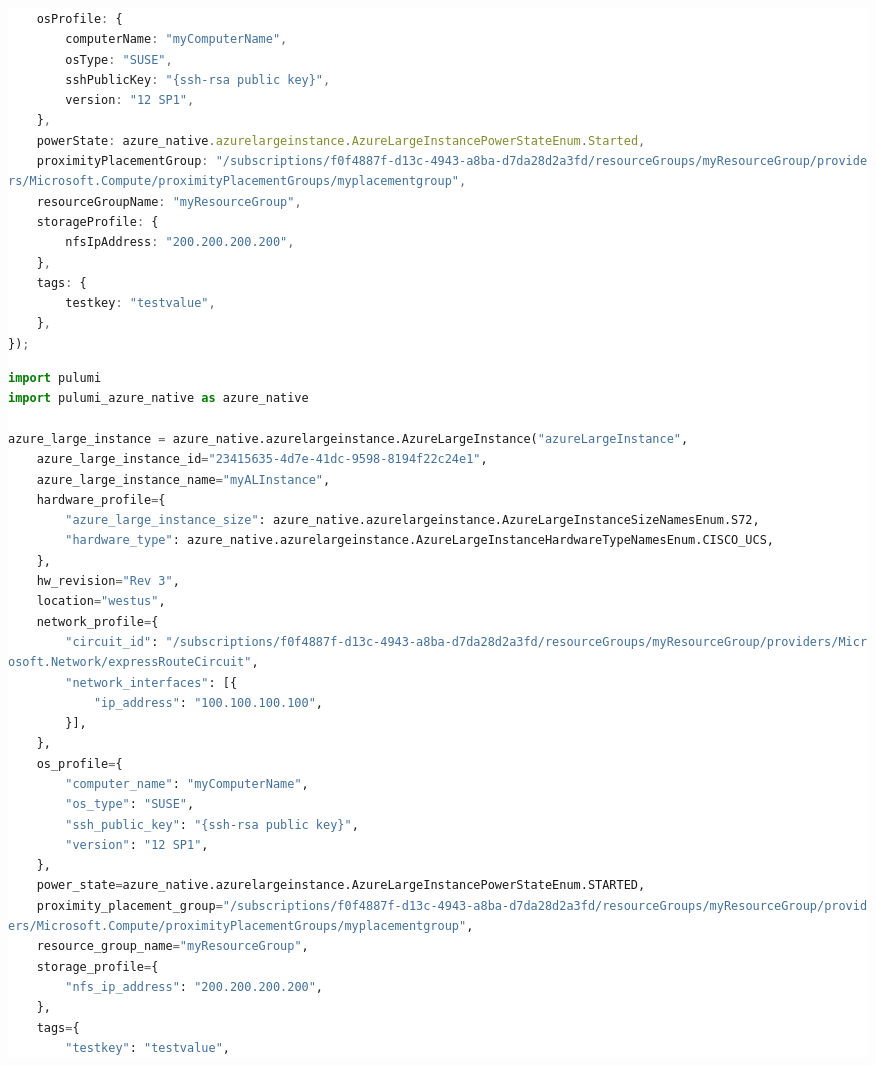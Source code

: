 ```typescript
    osProfile: {
        computerName: "myComputerName",
        osType: "SUSE",
        sshPublicKey: "{ssh-rsa public key}",
        version: "12 SP1",
    },
    powerState: azure_native.azurelargeinstance.AzureLargeInstancePowerStateEnum.Started,
    proximityPlacementGroup: "/subscriptions/f0f4887f-d13c-4943-a8ba-d7da28d2a3fd/resourceGroups/myResourceGroup/providers/Microsoft.Compute/proximityPlacementGroups/myplacementgroup",
    resourceGroupName: "myResourceGroup",
    storageProfile: {
        nfsIpAddress: "200.200.200.200",
    },
    tags: {
        testkey: "testvalue",
    },
});

```


</pulumi-choosable>
</div>


<div>
<pulumi-choosable type="language" values="python">


```python
import pulumi
import pulumi_azure_native as azure_native

azure_large_instance = azure_native.azurelargeinstance.AzureLargeInstance("azureLargeInstance",
    azure_large_instance_id="23415635-4d7e-41dc-9598-8194f22c24e1",
    azure_large_instance_name="myALInstance",
    hardware_profile={
        "azure_large_instance_size": azure_native.azurelargeinstance.AzureLargeInstanceSizeNamesEnum.S72,
        "hardware_type": azure_native.azurelargeinstance.AzureLargeInstanceHardwareTypeNamesEnum.CISCO_UCS,
    },
    hw_revision="Rev 3",
    location="westus",
    network_profile={
        "circuit_id": "/subscriptions/f0f4887f-d13c-4943-a8ba-d7da28d2a3fd/resourceGroups/myResourceGroup/providers/Microsoft.Network/expressRouteCircuit",
        "network_interfaces": [{
            "ip_address": "100.100.100.100",
        }],
    },
    os_profile={
        "computer_name": "myComputerName",
        "os_type": "SUSE",
        "ssh_public_key": "{ssh-rsa public key}",
        "version": "12 SP1",
    },
    power_state=azure_native.azurelargeinstance.AzureLargeInstancePowerStateEnum.STARTED,
    proximity_placement_group="/subscriptions/f0f4887f-d13c-4943-a8ba-d7da28d2a3fd/resourceGroups/myResourceGroup/providers/Microsoft.Compute/proximityPlacementGroups/myplacementgroup",
    resource_group_name="myResourceGroup",
    storage_profile={
        "nfs_ip_address": "200.200.200.200",
    },
    tags={
        "testkey": "testvalue",
```